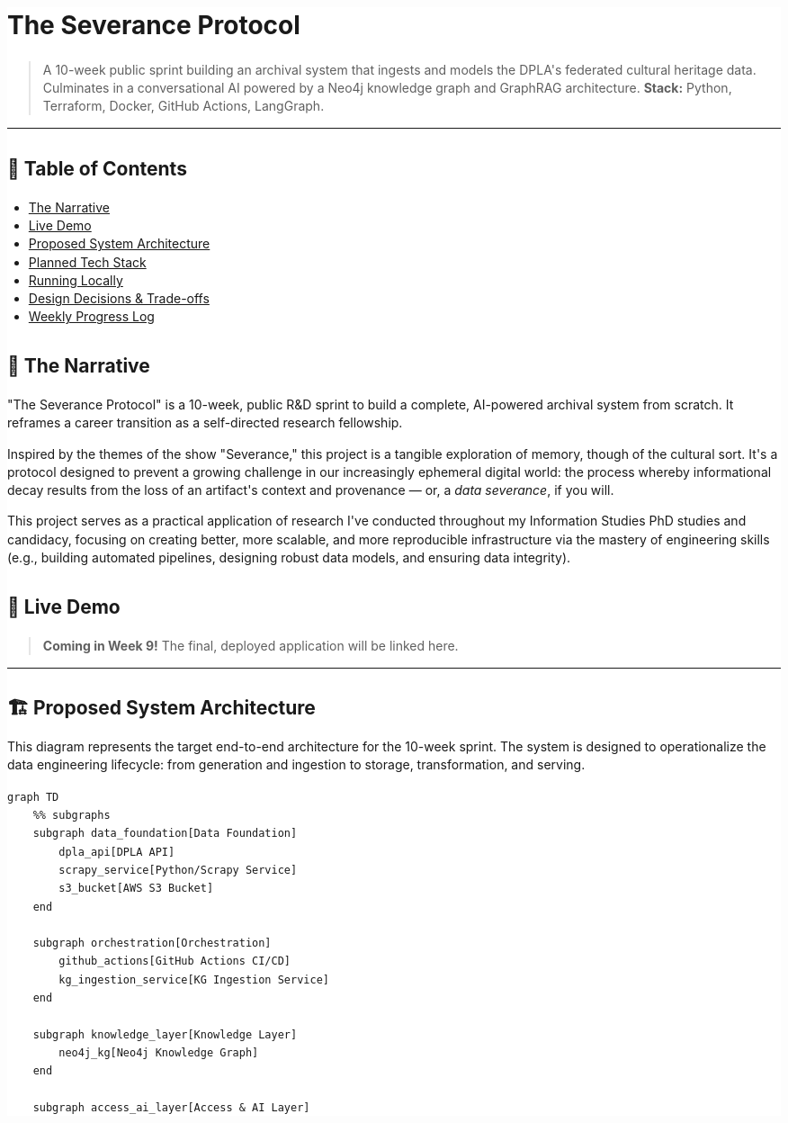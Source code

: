 # The Severance Protocol

> A 10-week public sprint building an archival system that ingests and models the DPLA's federated cultural heritage data. Culminates in a conversational AI powered by a Neo4j knowledge graph and GraphRAG architecture. **Stack:** Python, Terraform, Docker, GitHub Actions, LangGraph.

---

## 📖 Table of Contents

- [The Narrative](#the-narrative)
- [Live Demo](#live-demo)
- [Proposed System Architecture](#proposed-system-architecture)
- [Planned Tech Stack](#planned-tech-stack)
- [Running Locally](#running-locally)
- [Design Decisions & Trade-offs](#design-decisions--trade-offs)
- [Weekly Progress Log](#weekly-progress-log)

## 🧠 The Narrative

"The Severance Protocol" is a 10-week, public R&D sprint to build a complete, AI-powered archival system from scratch. It reframes a career transition as a self-directed research fellowship.

Inspired by the themes of the show "Severance," this project is a tangible exploration of memory, though of the cultural sort. It's a protocol designed to prevent a growing challenge in our increasingly ephemeral digital world: the process whereby informational decay results from the loss of an artifact's context and provenance — or, a *_data severance_*, if you will.

This project serves as a practical application of research I've conducted throughout my Information Studies PhD studies and candidacy, focusing on creating better, more scalable, and more reproducible infrastructure via the mastery of engineering skills (e.g., building automated pipelines, designing robust data models, and ensuring data integrity).

## 🚀 Live Demo

> **Coming in Week 9!** The final, deployed application will be linked here.

---

## 🏗️ Proposed System Architecture

This diagram represents the target end-to-end architecture for the 10-week sprint. The system is designed to operationalize the data engineering lifecycle: from generation and ingestion to storage, transformation, and serving.

```mermaid
graph TD
    %% subgraphs
    subgraph data_foundation[Data Foundation]
        dpla_api[DPLA API]
        scrapy_service[Python/Scrapy Service]
        s3_bucket[AWS S3 Bucket]
    end

    subgraph orchestration[Orchestration]
        github_actions[GitHub Actions CI/CD]
        kg_ingestion_service[KG Ingestion Service]
    end

    subgraph knowledge_layer[Knowledge Layer]
        neo4j_kg[Neo4j Knowledge Graph]
    end

    subgraph access_ai_layer[Access & AI Layer]
```